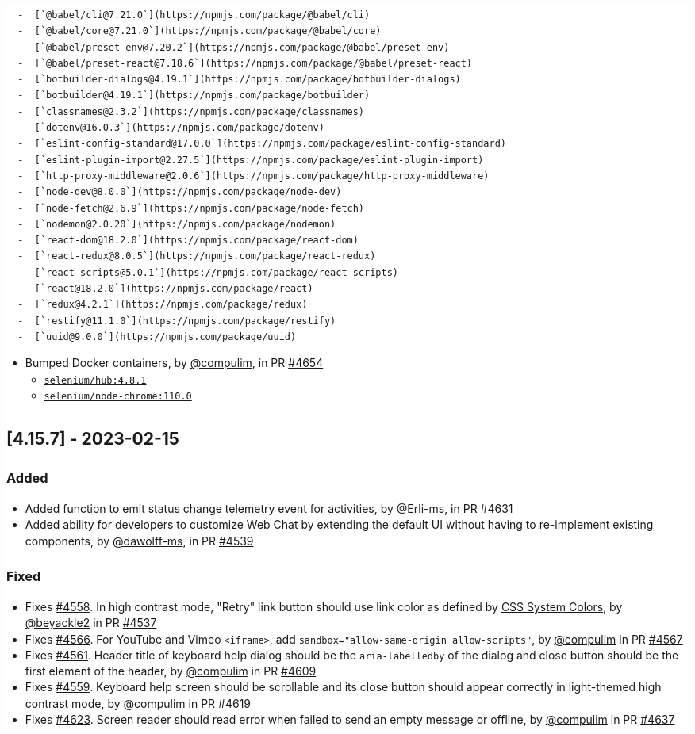       -  [`@babel/cli@7.21.0`](https://npmjs.com/package/@babel/cli)
      -  [`@babel/core@7.21.0`](https://npmjs.com/package/@babel/core)
      -  [`@babel/preset-env@7.20.2`](https://npmjs.com/package/@babel/preset-env)
      -  [`@babel/preset-react@7.18.6`](https://npmjs.com/package/@babel/preset-react)
      -  [`botbuilder-dialogs@4.19.1`](https://npmjs.com/package/botbuilder-dialogs)
      -  [`botbuilder@4.19.1`](https://npmjs.com/package/botbuilder)
      -  [`classnames@2.3.2`](https://npmjs.com/package/classnames)
      -  [`dotenv@16.0.3`](https://npmjs.com/package/dotenv)
      -  [`eslint-config-standard@17.0.0`](https://npmjs.com/package/eslint-config-standard)
      -  [`eslint-plugin-import@2.27.5`](https://npmjs.com/package/eslint-plugin-import)
      -  [`http-proxy-middleware@2.0.6`](https://npmjs.com/package/http-proxy-middleware)
      -  [`node-dev@8.0.0`](https://npmjs.com/package/node-dev)
      -  [`node-fetch@2.6.9`](https://npmjs.com/package/node-fetch)
      -  [`nodemon@2.0.20`](https://npmjs.com/package/nodemon)
      -  [`react-dom@18.2.0`](https://npmjs.com/package/react-dom)
      -  [`react-redux@8.0.5`](https://npmjs.com/package/react-redux)
      -  [`react-scripts@5.0.1`](https://npmjs.com/package/react-scripts)
      -  [`react@18.2.0`](https://npmjs.com/package/react)
      -  [`redux@4.2.1`](https://npmjs.com/package/redux)
      -  [`restify@11.1.0`](https://npmjs.com/package/restify)
      -  [`uuid@9.0.0`](https://npmjs.com/package/uuid)
-  Bumped Docker containers, by [@compulim](https://github.com/compulim), in PR [#4654](https://github.com/microsoft/BotFramework-WebChat/pull/4654)
   -  [`selenium/hub:4.8.1`](https://hub.docker.com/layers/selenium/hub/4.8.1/images/sha256-c6a1763c95cd8071968f8fe47057d9712b79d1a793d57d49120df889ce6dcd9d)
   -  [`selenium/node-chrome:110.0`](https://hub.docker.com/layers/selenium/node-chrome/110.0/images/sha256-8dcf0e6b681b54436e0c1481da1fe302d7f609844f4a868b9331fa7f5eead349)

## [4.15.7] - 2023-02-15

### Added

-  Added function to emit status change telemetry event for activities, by [@Erli-ms](https://github.com/Erli-ms), in PR [#4631](https://github.com/microsoft/BotFramework-WebChat/pull/4631)
-  Added ability for developers to customize Web Chat by extending the default UI without having to re-implement existing components, by [@dawolff-ms](https://github.com/dawolff-ms), in PR [#4539](https://github.com/microsoft/BotFramework-WebChat/pull/4539)

### Fixed

-  Fixes [#4558](https://github.com/microsoft/BotFramework-WebChat/issues/4558). In high contrast mode, "Retry" link button should use link color as defined by [CSS System Colors](https://w3c.github.io/csswg-drafts/css-color/#css-system-colors), by [@beyackle2](https://github.com/beyackle2) in PR [#4537](https://github.com/microsoft/BotFramework-WebChat/pull/4537)
-  Fixes [#4566](https://github.com/microsoft/BotFramework-WebChat/issues/4566). For YouTube and Vimeo `<iframe>`, add `sandbox="allow-same-origin allow-scripts"`, by [@compulim](https://github.com/compulim) in PR [#4567](https://github.com/microsoft/BotFramework-WebChat/pull/4567)
-  Fixes [#4561](https://github.com/microsoft/BotFramework-WebChat/issues/4561). Header title of keyboard help dialog should be the `aria-labelledby` of the dialog and close button should be the first element of the header, by [@compulim](https://github.com/compulim) in PR [#4609](https://github.com/microsoft/BotFramework-WebChat/pull/4609)
-  Fixes [#4559](https://github.com/microsoft/BotFramework-WebChat/issues/4559). Keyboard help screen should be scrollable and its close button should appear correctly in light-themed high contrast mode, by [@compulim](https://github.com/compulim) in PR [#4619](https://github.com/microsoft/BotFramework-WebChat/pull/4619)
-  Fixes [#4623](https://github.com/microsoft/BotFramework-WebChat/issues/4623). Screen reader should read error when failed to send an empty message or offline, by [@compulim](https://github.com/compulim) in PR [#4637](https://github.com/microsoft/BotFramework-WebChat/pull/4637)
